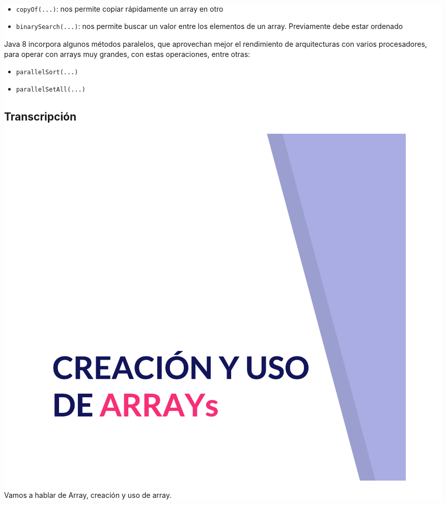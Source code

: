 * `copyOf(...)`: nos permite copiar rápidamente un array en otro

* `binarySearch(...)`: nos permite buscar un valor entre los elementos de un array. Previamente debe estar ordenado

Java 8 incorpora algunos métodos paralelos, que aprovechan mejor el rendimiento de arquitecturas con varios procesadores, para operar con arrays muy grandes, con estas operaciones, entre otras:

* `parallelSort(...)`

* `parallelSetAll(...)`

## Transcripción

![16_Arrays-1](images/16_Arrays-1.png)

Vamos a hablar de Array, creación y uso de array.
